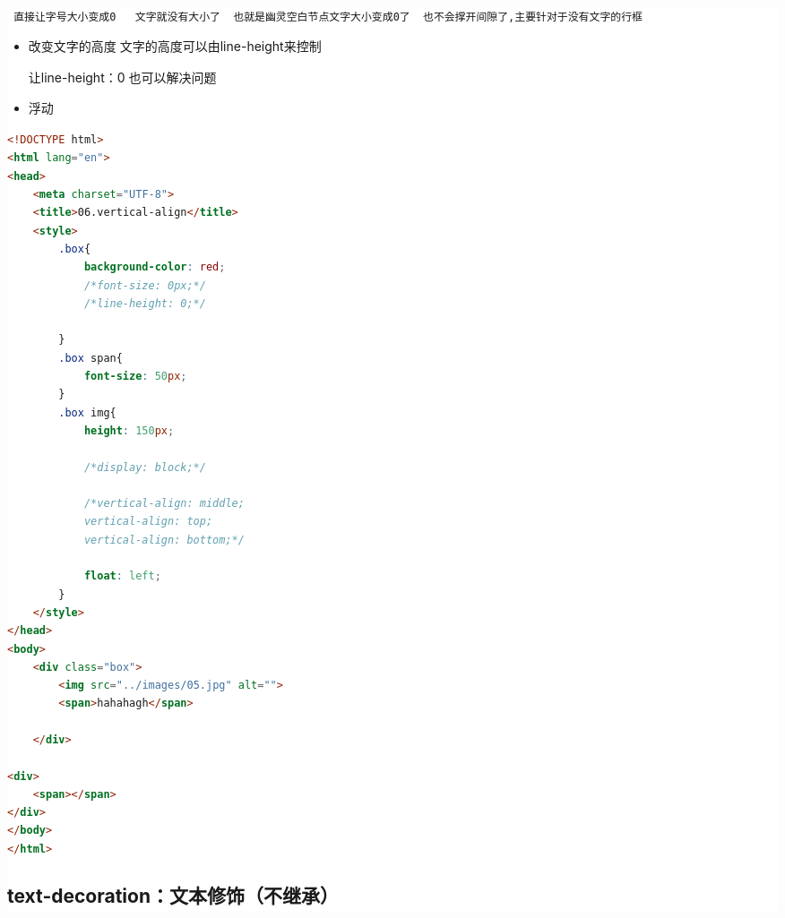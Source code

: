      直接让字号大小变成0   文字就没有大小了  也就是幽灵空白节点文字大小变成0了  也不会撑开间隙了,主要针对于没有文字的行框

   - 改变文字的高度  文字的高度可以由line-height来控制

     让line-height：0 也可以解决问题

   - 浮动

```html
<!DOCTYPE html>
<html lang="en">
<head>
    <meta charset="UTF-8">
    <title>06.vertical-align</title>
    <style>
        .box{
            background-color: red;
            /*font-size: 0px;*/
            /*line-height: 0;*/

        }
        .box span{
            font-size: 50px;
        }
        .box img{
            height: 150px;

            /*display: block;*/

            /*vertical-align: middle;
            vertical-align: top;
            vertical-align: bottom;*/

            float: left;
        }
    </style>
</head>
<body>
    <div class="box">
        <img src="../images/05.jpg" alt="">
        <span>hahahagh</span>

    </div>

<div>
    <span></span>
</div>
</body>
</html>
```

## text-decoration：文本修饰（不继承）
